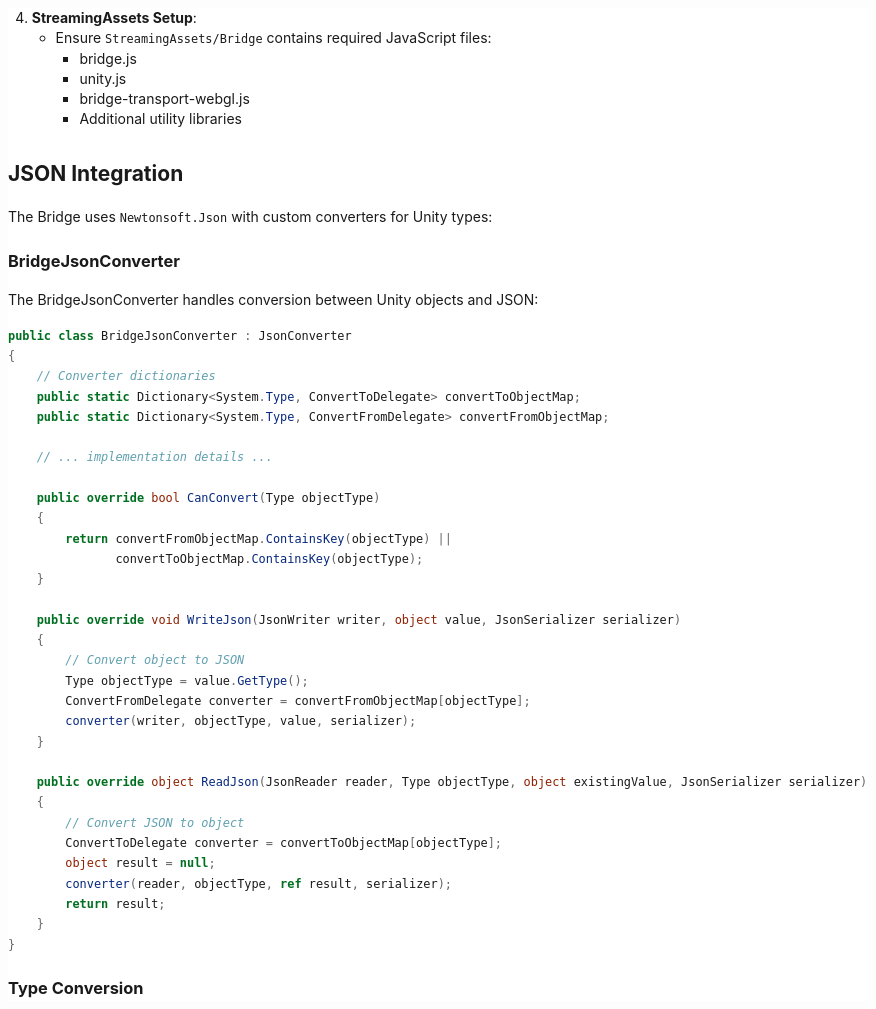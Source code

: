 4. **StreamingAssets Setup**:
   - Ensure `StreamingAssets/Bridge` contains required JavaScript files:
     - bridge.js
     - unity.js
     - bridge-transport-webgl.js
     - Additional utility libraries

## JSON Integration

The Bridge uses `Newtonsoft.Json` with custom converters for Unity types:

### BridgeJsonConverter

The BridgeJsonConverter handles conversion between Unity objects and JSON:

```csharp
public class BridgeJsonConverter : JsonConverter
{
    // Converter dictionaries
    public static Dictionary<System.Type, ConvertToDelegate> convertToObjectMap;
    public static Dictionary<System.Type, ConvertFromDelegate> convertFromObjectMap;
    
    // ... implementation details ...

    public override bool CanConvert(Type objectType)
    {
        return convertFromObjectMap.ContainsKey(objectType) || 
               convertToObjectMap.ContainsKey(objectType);
    }

    public override void WriteJson(JsonWriter writer, object value, JsonSerializer serializer)
    {
        // Convert object to JSON
        Type objectType = value.GetType();
        ConvertFromDelegate converter = convertFromObjectMap[objectType];
        converter(writer, objectType, value, serializer);
    }

    public override object ReadJson(JsonReader reader, Type objectType, object existingValue, JsonSerializer serializer)
    {
        // Convert JSON to object
        ConvertToDelegate converter = convertToObjectMap[objectType];
        object result = null;
        converter(reader, objectType, ref result, serializer);
        return result;
    }
}
```

### Type Conversion
